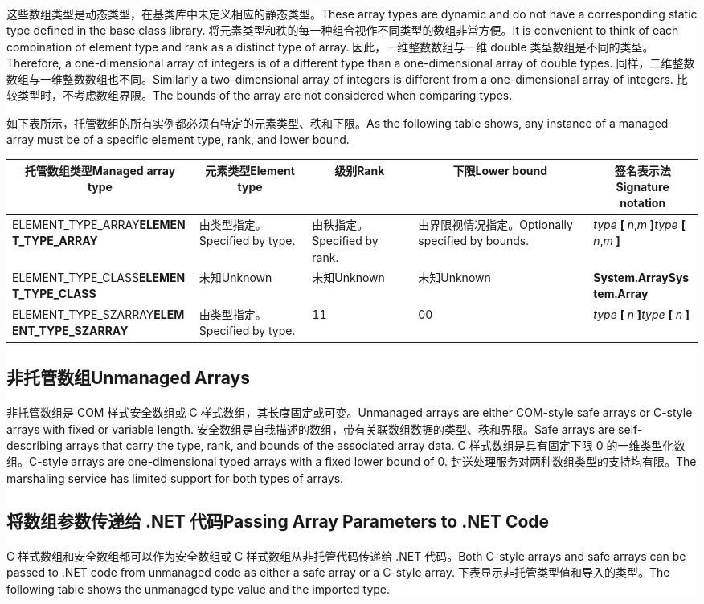  <span data-ttu-id="1a282-113">这些数组类型是动态类型，在基类库中未定义相应的静态类型。</span><span class="sxs-lookup"><span data-stu-id="1a282-113">These array types are dynamic and do not have a corresponding static type defined in the base class library.</span></span> <span data-ttu-id="1a282-114">将元素类型和秩的每一种组合视作不同类型的数组非常方便。</span><span class="sxs-lookup"><span data-stu-id="1a282-114">It is convenient to think of each combination of element type and rank as a distinct type of array.</span></span> <span data-ttu-id="1a282-115">因此，一维整数数组与一维 double 类型数组是不同的类型。</span><span class="sxs-lookup"><span data-stu-id="1a282-115">Therefore, a one-dimensional array of integers is of a different type than a one-dimensional array of double types.</span></span> <span data-ttu-id="1a282-116">同样，二维整数数组与一维整数数组也不同。</span><span class="sxs-lookup"><span data-stu-id="1a282-116">Similarly a two-dimensional array of integers is different from a one-dimensional array of integers.</span></span> <span data-ttu-id="1a282-117">比较类型时，不考虑数组界限。</span><span class="sxs-lookup"><span data-stu-id="1a282-117">The bounds of the array are not considered when comparing types.</span></span>  
  
 <span data-ttu-id="1a282-118">如下表所示，托管数组的所有实例都必须有特定的元素类型、秩和下限。</span><span class="sxs-lookup"><span data-stu-id="1a282-118">As the following table shows, any instance of a managed array must be of a specific element type, rank, and lower bound.</span></span>  
  
|<span data-ttu-id="1a282-119">托管数组类型</span><span class="sxs-lookup"><span data-stu-id="1a282-119">Managed array type</span></span>|<span data-ttu-id="1a282-120">元素类型</span><span class="sxs-lookup"><span data-stu-id="1a282-120">Element type</span></span>|<span data-ttu-id="1a282-121">级别</span><span class="sxs-lookup"><span data-stu-id="1a282-121">Rank</span></span>|<span data-ttu-id="1a282-122">下限</span><span class="sxs-lookup"><span data-stu-id="1a282-122">Lower bound</span></span>|<span data-ttu-id="1a282-123">签名表示法</span><span class="sxs-lookup"><span data-stu-id="1a282-123">Signature notation</span></span>|  
|------------------------|------------------|----------|-----------------|------------------------|  
|<span data-ttu-id="1a282-124">ELEMENT_TYPE_ARRAY</span><span class="sxs-lookup"><span data-stu-id="1a282-124">**ELEMENT_TYPE_ARRAY**</span></span>|<span data-ttu-id="1a282-125">由类型指定。</span><span class="sxs-lookup"><span data-stu-id="1a282-125">Specified by type.</span></span>|<span data-ttu-id="1a282-126">由秩指定。</span><span class="sxs-lookup"><span data-stu-id="1a282-126">Specified by rank.</span></span>|<span data-ttu-id="1a282-127">由界限视情况指定。</span><span class="sxs-lookup"><span data-stu-id="1a282-127">Optionally specified by bounds.</span></span>|<span data-ttu-id="1a282-128">*type* **[** *n*,*m* **]**</span><span class="sxs-lookup"><span data-stu-id="1a282-128">*type* **[** *n*,*m* **]**</span></span>|  
|<span data-ttu-id="1a282-129">ELEMENT_TYPE_CLASS</span><span class="sxs-lookup"><span data-stu-id="1a282-129">**ELEMENT_TYPE_CLASS**</span></span>|<span data-ttu-id="1a282-130">未知</span><span class="sxs-lookup"><span data-stu-id="1a282-130">Unknown</span></span>|<span data-ttu-id="1a282-131">未知</span><span class="sxs-lookup"><span data-stu-id="1a282-131">Unknown</span></span>|<span data-ttu-id="1a282-132">未知</span><span class="sxs-lookup"><span data-stu-id="1a282-132">Unknown</span></span>|<span data-ttu-id="1a282-133">**System.Array**</span><span class="sxs-lookup"><span data-stu-id="1a282-133">**System.Array**</span></span>|  
|<span data-ttu-id="1a282-134">ELEMENT_TYPE_SZARRAY</span><span class="sxs-lookup"><span data-stu-id="1a282-134">**ELEMENT_TYPE_SZARRAY**</span></span>|<span data-ttu-id="1a282-135">由类型指定。</span><span class="sxs-lookup"><span data-stu-id="1a282-135">Specified by type.</span></span>|<span data-ttu-id="1a282-136">1</span><span class="sxs-lookup"><span data-stu-id="1a282-136">1</span></span>|<span data-ttu-id="1a282-137">0</span><span class="sxs-lookup"><span data-stu-id="1a282-137">0</span></span>|<span data-ttu-id="1a282-138">*type* **[** *n* **]**</span><span class="sxs-lookup"><span data-stu-id="1a282-138">*type* **[** *n* **]**</span></span>|  
  
## <a name="unmanaged-arrays"></a><span data-ttu-id="1a282-139">非托管数组</span><span class="sxs-lookup"><span data-stu-id="1a282-139">Unmanaged Arrays</span></span>  
 <span data-ttu-id="1a282-140">非托管数组是 COM 样式安全数组或 C 样式数组，其长度固定或可变。</span><span class="sxs-lookup"><span data-stu-id="1a282-140">Unmanaged arrays are either COM-style safe arrays or C-style arrays with fixed or variable length.</span></span> <span data-ttu-id="1a282-141">安全数组是自我描述的数组，带有关联数组数据的类型、秩和界限。</span><span class="sxs-lookup"><span data-stu-id="1a282-141">Safe arrays are self-describing arrays that carry the type, rank, and bounds of the associated array data.</span></span> <span data-ttu-id="1a282-142">C 样式数组是具有固定下限 0 的一维类型化数组。</span><span class="sxs-lookup"><span data-stu-id="1a282-142">C-style arrays are one-dimensional typed arrays with a fixed lower bound of 0.</span></span> <span data-ttu-id="1a282-143">封送处理服务对两种数组类型的支持均有限。</span><span class="sxs-lookup"><span data-stu-id="1a282-143">The marshaling service has limited support for both types of arrays.</span></span>  
  
## <a name="passing-array-parameters-to-net-code"></a><span data-ttu-id="1a282-144">将数组参数传递给 .NET 代码</span><span class="sxs-lookup"><span data-stu-id="1a282-144">Passing Array Parameters to .NET Code</span></span>  
 <span data-ttu-id="1a282-145">C 样式数组和安全数组都可以作为安全数组或 C 样式数组从非托管代码传递给 .NET 代码。</span><span class="sxs-lookup"><span data-stu-id="1a282-145">Both C-style arrays and safe arrays can be passed to .NET code from unmanaged code as either a safe array or a C-style array.</span></span> <span data-ttu-id="1a282-146">下表显示非托管类型值和导入的类型。</span><span class="sxs-lookup"><span data-stu-id="1a282-146">The following table shows the unmanaged type value and the imported type.</span></span>  
  